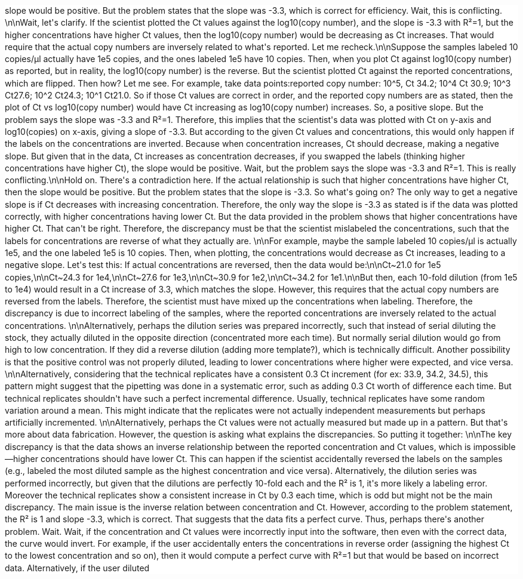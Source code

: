 slope would be positive. But the problem states that the slope was -3.3, which is correct for efficiency. Wait, this is conflicting. \n\nWait, let's clarify. If the scientist plotted the Ct values against the log10(copy number), and the slope is -3.3 with R²=1, but the higher concentrations have higher Ct values, then the log10(copy number) would be decreasing as Ct increases. That would require that the actual copy numbers are inversely related to what's reported. Let me recheck.\n\nSuppose the samples labeled 10 copies/µl actually have 1e5 copies, and the ones labeled 1e5 have 10 copies. Then, when you plot Ct against log10(copy number) as reported, but in reality, the log10(copy number) is the reverse. But the scientist plotted Ct against the reported concentrations, which are flipped. Then how? Let me see. For example, take data points:reported copy number: 10^5, Ct 34.2; 10^4 Ct 30.9; 10^3 Ct27.6; 10^2 Ct24.3; 10^1 Ct21.0. So if those Ct values are correct in order, and the reported copy numbers are as stated, then the plot of Ct vs log10(copy number) would have Ct increasing as log10(copy number) increases. So, a positive slope. But the problem says the slope was -3.3 and R²=1. Therefore, this implies that the scientist's data was plotted with Ct on y-axis and log10(copies) on x-axis, giving a slope of -3.3. But according to the given Ct values and concentrations, this would only happen if the labels on the concentrations are inverted. Because when concentration increases, Ct should decrease, making a negative slope. But given that in the data, Ct increases as concentration decreases, if you swapped the labels (thinking higher concentrations have higher Ct), the slope would be positive. Wait, but the problem says the slope was -3.3 and R²=1. This is really conflicting.\n\nHold on. There's a contradiction here. If the actual relationship is such that higher concentrations have higher Ct, then the slope would be positive. But the problem states that the slope is -3.3. So what's going on? The only way to get a negative slope is if Ct decreases with increasing concentration. Therefore, the only way the slope is -3.3 as stated is if the data was plotted correctly, with higher concentrations having lower Ct. But the data provided in the problem shows that higher concentrations have higher Ct. That can't be right. Therefore, the discrepancy must be that the scientist mislabeled the concentrations, such that the labels for concentrations are reverse of what they actually are. \n\nFor example, maybe the sample labeled 10 copies/µl is actually 1e5, and the one labeled 1e5 is 10 copies. Then, when plotting, the concentrations would decrease as Ct increases, leading to a negative slope. Let's test this: If actual concentrations are reversed, then the data would be:\n\nCt~21.0 for 1e5 copies,\n\nCt~24.3 for 1e4,\n\nCt~27.6 for 1e3,\n\nCt~30.9 for 1e2,\n\nCt~34.2 for 1e1.\n\nBut then, each 10-fold dilution (from 1e5 to 1e4) would result in a Ct increase of 3.3, which matches the slope. However, this requires that the actual copy numbers are reversed from the labels. Therefore, the scientist must have mixed up the concentrations when labeling. Therefore, the discrepancy is due to incorrect labeling of the samples, where the reported concentrations are inversely related to the actual concentrations. \n\nAlternatively, perhaps the dilution series was prepared incorrectly, such that instead of serial diluting the stock, they actually diluted in the opposite direction (concentrated more each time). But normally serial dilution would go from high to low concentration. If they did a reverse dilution (adding more template?), which is technically difficult. Another possibility is that the positive control was not properly diluted, leading to lower concentrations where higher were expected, and vice versa. \n\nAlternatively, considering that the technical replicates have a consistent 0.3 Ct increment (for ex: 33.9, 34.2, 34.5), this pattern might suggest that the pipetting was done in a systematic error, such as adding 0.3 Ct worth of difference each time. But technical replicates shouldn't have such a perfect incremental difference. Usually, technical replicates have some random variation around a mean. This might indicate that the replicates were not actually independent measurements but perhaps artificially incremented. \n\nAlternatively, perhaps the Ct values were not actually measured but made up in a pattern. But that's more about data fabrication. However, the question is asking what explains the discrepancies. So putting it together: \n\nThe key discrepancy is that the data shows an inverse relationship between the reported concentration and Ct values, which is impossible—higher concentrations should have lower Ct. This can happen if the scientist accidentally reversed the labels on the samples (e.g., labeled the most diluted sample as the highest concentration and vice versa). Alternatively, the dilution series was performed incorrectly, but given that the dilutions are perfectly 10-fold each and the R² is 1, it's more likely a labeling error. Moreover the technical replicates show a consistent increase in Ct by 0.3 each time, which is odd but might not be the main discrepancy. The main issue is the inverse relation between concentration and Ct. However, according to the problem statement, the R² is 1 and slope -3.3, which is correct. That suggests that the data fits a perfect curve. Thus, perhaps there's another problem. Wait. Wait, if the concentration and Ct values were incorrectly input into the software, then even with the correct data, the curve would invert. For example, if the user accidentally enters the concentrations in reverse order (assigning the highest Ct to the lowest concentration and so on), then it would compute a perfect curve with R²=1 but that would be based on incorrect data. Alternatively, if the user diluted
